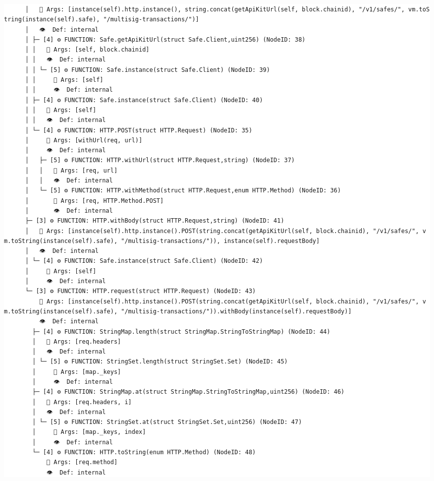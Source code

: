 ```
      │   💬 Args: [instance(self).http.instance(), string.concat(getApiKitUrl(self, block.chainid), "/v1/safes/", vm.toString(instance(self).safe), "/multisig-transactions/")]
      │   👁️  Def: internal
      │ ├─ [4] ⚙️ FUNCTION: Safe.getApiKitUrl(struct Safe.Client,uint256) (NodeID: 38)
      │ │   💬 Args: [self, block.chainid]
      │ │   👁️  Def: internal
      │ │ └─ [5] ⚙️ FUNCTION: Safe.instance(struct Safe.Client) (NodeID: 39)
      │ │     💬 Args: [self]
      │ │     👁️  Def: internal
      │ ├─ [4] ⚙️ FUNCTION: Safe.instance(struct Safe.Client) (NodeID: 40)
      │ │   💬 Args: [self]
      │ │   👁️  Def: internal
      │ └─ [4] ⚙️ FUNCTION: HTTP.POST(struct HTTP.Request) (NodeID: 35)
      │     💬 Args: [withUrl(req, url)]
      │     👁️  Def: internal
      │   ├─ [5] ⚙️ FUNCTION: HTTP.withUrl(struct HTTP.Request,string) (NodeID: 37)
      │   │   💬 Args: [req, url]
      │   │   👁️  Def: internal
      │   └─ [5] ⚙️ FUNCTION: HTTP.withMethod(struct HTTP.Request,enum HTTP.Method) (NodeID: 36)
      │       💬 Args: [req, HTTP.Method.POST]
      │       👁️  Def: internal
      ├─ [3] ⚙️ FUNCTION: HTTP.withBody(struct HTTP.Request,string) (NodeID: 41)
      │   💬 Args: [instance(self).http.instance().POST(string.concat(getApiKitUrl(self, block.chainid), "/v1/safes/", vm.toString(instance(self).safe), "/multisig-transactions/")), instance(self).requestBody]
      │   👁️  Def: internal
      │ └─ [4] ⚙️ FUNCTION: Safe.instance(struct Safe.Client) (NodeID: 42)
      │     💬 Args: [self]
      │     👁️  Def: internal
      └─ [3] ⚙️ FUNCTION: HTTP.request(struct HTTP.Request) (NodeID: 43)
          💬 Args: [instance(self).http.instance().POST(string.concat(getApiKitUrl(self, block.chainid), "/v1/safes/", vm.toString(instance(self).safe), "/multisig-transactions/")).withBody(instance(self).requestBody)]
          👁️  Def: internal
        ├─ [4] ⚙️ FUNCTION: StringMap.length(struct StringMap.StringToStringMap) (NodeID: 44)
        │   💬 Args: [req.headers]
        │   👁️  Def: internal
        │ └─ [5] ⚙️ FUNCTION: StringSet.length(struct StringSet.Set) (NodeID: 45)
        │     💬 Args: [map._keys]
        │     👁️  Def: internal
        ├─ [4] ⚙️ FUNCTION: StringMap.at(struct StringMap.StringToStringMap,uint256) (NodeID: 46)
        │   💬 Args: [req.headers, i]
        │   👁️  Def: internal
        │ └─ [5] ⚙️ FUNCTION: StringSet.at(struct StringSet.Set,uint256) (NodeID: 47)
        │     💬 Args: [map._keys, index]
        │     👁️  Def: internal
        └─ [4] ⚙️ FUNCTION: HTTP.toString(enum HTTP.Method) (NodeID: 48)
            💬 Args: [req.method]
            👁️  Def: internal
```
